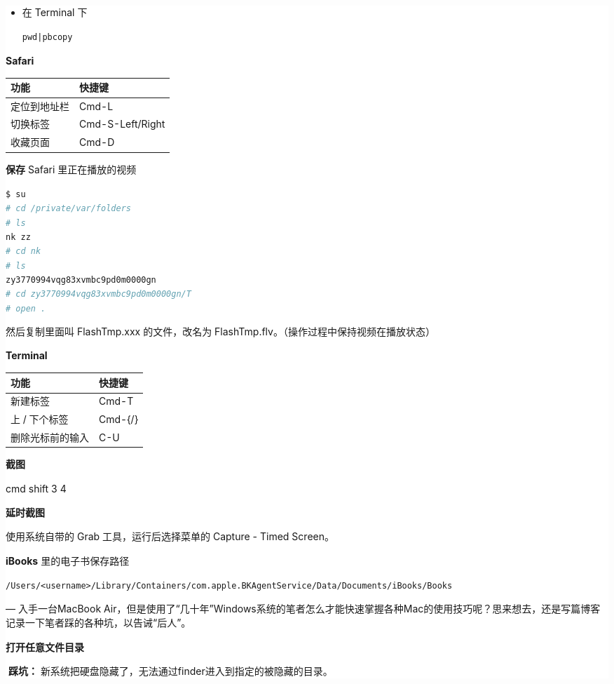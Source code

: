 * 在 Terminal 下
  
  ```
  pwd|pbcopy
  ```

**Safari**

| 功能     | 快捷键              |
|:------ |:---------------- |
| 定位到地址栏 | Cmd-L            |
| 切换标签   | Cmd-S-Left/Right |
| 收藏页面   | Cmd-D            |

**保存** Safari 里正在播放的视频

```sh
$ su
# cd /private/var/folders
# ls
nk zz
# cd nk
# ls
zy3770994vqg83xvmbc9pd0m0000gn
# cd zy3770994vqg83xvmbc9pd0m0000gn/T
# open .
```

然后复制里面叫 FlashTmp.xxx 的文件，改名为 FlashTmp.flv。（操作过程中保持视频在播放状态）

**Terminal**

| 功能       | 快捷键     |
|:-------- |:------- |
| 新建标签     | Cmd-T   |
| 上 / 下个标签 | Cmd-{/} |
| 删除光标前的输入 | C-U     |

**截图**

cmd shift 3 4 

**延时截图**

使用系统自带的 Grab 工具，运行后选择菜单的 Capture - Timed Screen。

**iBooks** 里的电子书保存路径

`/Users/<username>/Library/Containers/com.apple.BKAgentService/Data/Documents/iBooks/Books`

— 入手一台MacBook Air，但是使用了“几十年”Windows系统的笔者怎么才能快速掌握各种Mac的使用技巧呢？思来想去，还是写篇博客记录一下笔者踩的各种坑，以告诫“后人”。  

**打开任意文件目录**

​    **踩坑：** 新系统把硬盘隐藏了，无法通过finder进入到指定的被隐藏的目录。
